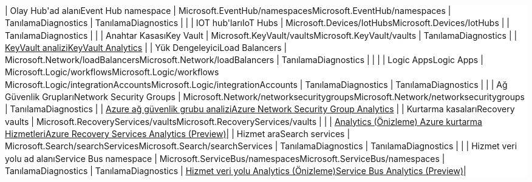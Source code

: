 | <span data-ttu-id="a6ae0-143">Olay Hub'ad alanı</span><span class="sxs-lookup"><span data-stu-id="a6ae0-143">Event Hub namespace</span></span>     | <span data-ttu-id="a6ae0-144">Microsoft.EventHub/namespaces</span><span class="sxs-lookup"><span data-stu-id="a6ae0-144">Microsoft.EventHub/namespaces</span></span>           | <span data-ttu-id="a6ae0-145">Tanılama</span><span class="sxs-lookup"><span data-stu-id="a6ae0-145">Diagnostics</span></span> | <span data-ttu-id="a6ae0-146">Tanılama</span><span class="sxs-lookup"><span data-stu-id="a6ae0-146">Diagnostics</span></span> | |
| <span data-ttu-id="a6ae0-147">IOT hub'ları</span><span class="sxs-lookup"><span data-stu-id="a6ae0-147">IoT Hubs</span></span>                | <span data-ttu-id="a6ae0-148">Microsoft.Devices/IotHubs</span><span class="sxs-lookup"><span data-stu-id="a6ae0-148">Microsoft.Devices/IotHubs</span></span>               |             | <span data-ttu-id="a6ae0-149">Tanılama</span><span class="sxs-lookup"><span data-stu-id="a6ae0-149">Diagnostics</span></span> | |
| <span data-ttu-id="a6ae0-150">Anahtar Kasası</span><span class="sxs-lookup"><span data-stu-id="a6ae0-150">Key Vault</span></span>               | <span data-ttu-id="a6ae0-151">Microsoft.KeyVault/vaults</span><span class="sxs-lookup"><span data-stu-id="a6ae0-151">Microsoft.KeyVault/vaults</span></span>               | <span data-ttu-id="a6ae0-152">Tanılama</span><span class="sxs-lookup"><span data-stu-id="a6ae0-152">Diagnostics</span></span> |             | [<span data-ttu-id="a6ae0-153">KeyVault analizi</span><span class="sxs-lookup"><span data-stu-id="a6ae0-153">KeyVault Analytics</span></span>](log-analytics-azure-key-vault.md) |
| <span data-ttu-id="a6ae0-154">Yük Dengeleyici</span><span class="sxs-lookup"><span data-stu-id="a6ae0-154">Load Balancers</span></span>          | <span data-ttu-id="a6ae0-155">Microsoft.Network/loadBalancers</span><span class="sxs-lookup"><span data-stu-id="a6ae0-155">Microsoft.Network/loadBalancers</span></span>         | <span data-ttu-id="a6ae0-156">Tanılama</span><span class="sxs-lookup"><span data-stu-id="a6ae0-156">Diagnostics</span></span> |             |  |
| <span data-ttu-id="a6ae0-157">Logic Apps</span><span class="sxs-lookup"><span data-stu-id="a6ae0-157">Logic Apps</span></span>              | <span data-ttu-id="a6ae0-158">Microsoft.Logic/workflows</span><span class="sxs-lookup"><span data-stu-id="a6ae0-158">Microsoft.Logic/workflows</span></span> <br> <span data-ttu-id="a6ae0-159">Microsoft.Logic/integrationAccounts</span><span class="sxs-lookup"><span data-stu-id="a6ae0-159">Microsoft.Logic/integrationAccounts</span></span> | <span data-ttu-id="a6ae0-160">Tanılama</span><span class="sxs-lookup"><span data-stu-id="a6ae0-160">Diagnostics</span></span> | <span data-ttu-id="a6ae0-161">Tanılama</span><span class="sxs-lookup"><span data-stu-id="a6ae0-161">Diagnostics</span></span> | |
| <span data-ttu-id="a6ae0-162">Ağ Güvenlik Grupları</span><span class="sxs-lookup"><span data-stu-id="a6ae0-162">Network Security Groups</span></span> | <span data-ttu-id="a6ae0-163">Microsoft.Network/networksecuritygroups</span><span class="sxs-lookup"><span data-stu-id="a6ae0-163">Microsoft.Network/networksecuritygroups</span></span> | <span data-ttu-id="a6ae0-164">Tanılama</span><span class="sxs-lookup"><span data-stu-id="a6ae0-164">Diagnostics</span></span> |             | [<span data-ttu-id="a6ae0-165">Azure ağ güvenlik grubu analizi</span><span class="sxs-lookup"><span data-stu-id="a6ae0-165">Azure Network Security Group Analytics</span></span>](log-analytics-azure-networking-analytics.md#azure-network-security-group-analytics-solution-in-log-analytics) |
| <span data-ttu-id="a6ae0-166">Kurtarma kasaları</span><span class="sxs-lookup"><span data-stu-id="a6ae0-166">Recovery vaults</span></span>         | <span data-ttu-id="a6ae0-167">Microsoft.RecoveryServices/vaults</span><span class="sxs-lookup"><span data-stu-id="a6ae0-167">Microsoft.RecoveryServices/vaults</span></span>       |             |             | [<span data-ttu-id="a6ae0-168">Analytics (Önizleme) Azure kurtarma Hizmetleri</span><span class="sxs-lookup"><span data-stu-id="a6ae0-168">Azure Recovery Services Analytics (Preview)</span></span>](https://github.com/krnese/AzureDeploy/blob/master/OMS/MSOMS/Solutions/recoveryservices/)|
| <span data-ttu-id="a6ae0-169">Hizmet ara</span><span class="sxs-lookup"><span data-stu-id="a6ae0-169">Search services</span></span>         | <span data-ttu-id="a6ae0-170">Microsoft.Search/searchServices</span><span class="sxs-lookup"><span data-stu-id="a6ae0-170">Microsoft.Search/searchServices</span></span>         | <span data-ttu-id="a6ae0-171">Tanılama</span><span class="sxs-lookup"><span data-stu-id="a6ae0-171">Diagnostics</span></span> | <span data-ttu-id="a6ae0-172">Tanılama</span><span class="sxs-lookup"><span data-stu-id="a6ae0-172">Diagnostics</span></span> | |
| <span data-ttu-id="a6ae0-173">Hizmet veri yolu ad alanı</span><span class="sxs-lookup"><span data-stu-id="a6ae0-173">Service Bus namespace</span></span>   | <span data-ttu-id="a6ae0-174">Microsoft.ServiceBus/namespaces</span><span class="sxs-lookup"><span data-stu-id="a6ae0-174">Microsoft.ServiceBus/namespaces</span></span>         | <span data-ttu-id="a6ae0-175">Tanılama</span><span class="sxs-lookup"><span data-stu-id="a6ae0-175">Diagnostics</span></span> | <span data-ttu-id="a6ae0-176">Tanılama</span><span class="sxs-lookup"><span data-stu-id="a6ae0-176">Diagnostics</span></span> | [<span data-ttu-id="a6ae0-177">Hizmet veri yolu Analytics (Önizleme)</span><span class="sxs-lookup"><span data-stu-id="a6ae0-177">Service Bus Analytics (Preview)</span></span>](https://github.com/Azure/azure-quickstart-templates/tree/master/oms-servicebus-solution)|